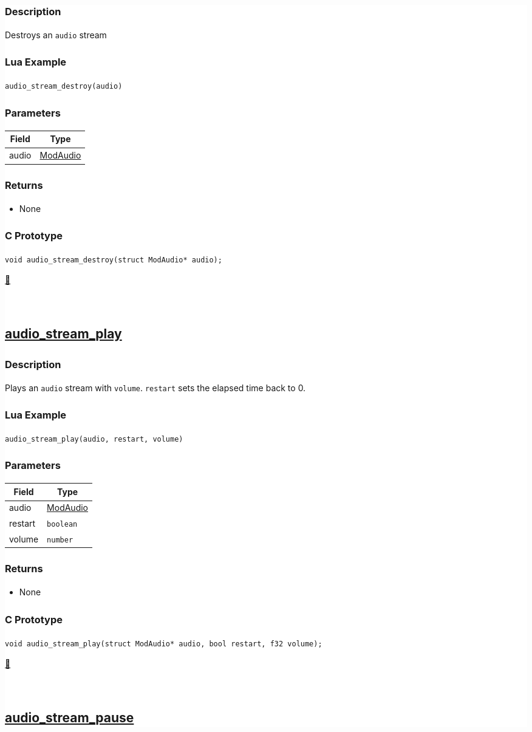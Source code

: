 ### Description
Destroys an `audio` stream

### Lua Example
`audio_stream_destroy(audio)`

### Parameters
| Field | Type |
| ----- | ---- |
| audio | [ModAudio](structs.md#ModAudio) |

### Returns
- None

### C Prototype
`void audio_stream_destroy(struct ModAudio* audio);`

[:arrow_up_small:](#)

<br />

## [audio_stream_play](#audio_stream_play)

### Description
Plays an `audio` stream with `volume`. `restart` sets the elapsed time back to 0.

### Lua Example
`audio_stream_play(audio, restart, volume)`

### Parameters
| Field | Type |
| ----- | ---- |
| audio | [ModAudio](structs.md#ModAudio) |
| restart | `boolean` |
| volume | `number` |

### Returns
- None

### C Prototype
`void audio_stream_play(struct ModAudio* audio, bool restart, f32 volume);`

[:arrow_up_small:](#)

<br />

## [audio_stream_pause](#audio_stream_pause)
